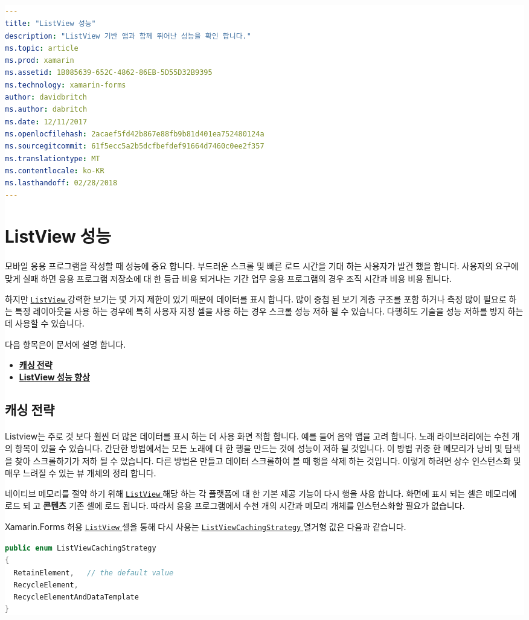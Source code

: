 ```yaml
---
title: "ListView 성능"
description: "ListView 기반 앱과 함께 뛰어난 성능을 확인 합니다."
ms.topic: article
ms.prod: xamarin
ms.assetid: 1B085639-652C-4862-86EB-5D55D32B9395
ms.technology: xamarin-forms
author: davidbritch
ms.author: dabritch
ms.date: 12/11/2017
ms.openlocfilehash: 2acaef5fd42b867e88fb9b81d401ea752480124a
ms.sourcegitcommit: 61f5ecc5a2b5dcfbefdef91664d7460c0ee2f357
ms.translationtype: MT
ms.contentlocale: ko-KR
ms.lasthandoff: 02/28/2018
---
```

# <a name="listview-performance"></a>ListView 성능

모바일 응용 프로그램을 작성할 때 성능에 중요 합니다. 부드러운 스크롤 및 빠른 로드 시간을 기대 하는 사용자가 발견 했을 합니다. 사용자의 요구에 맞게 실패 하면 응용 프로그램 저장소에 대 한 등급 비용 되거나는 기간 업무 응용 프로그램의 경우 조직 시간과 비용 비용 됩니다.

하지만 [ `ListView` ](https://developer.xamarin.com/api/type/Xamarin.Forms.ListView/) 강력한 보기는 몇 가지 제한이 있기 때문에 데이터를 표시 합니다. 많이 중첩 된 보기 계층 구조를 포함 하거나 측정 많이 필요로 하는 특정 레이아웃을 사용 하는 경우에 특히 사용자 지정 셀을 사용 하는 경우 스크롤 성능 저하 될 수 있습니다. 다행히도 기술을 성능 저하를 방지 하는 데 사용할 수 있습니다.

다음 항목은이 문서에 설명 합니다.

- **[캐싱 전략](#cachingstrategy)**
- **[ListView 성능 향상](#improving-performance)**

<a name="cachingstrategy" />

## <a name="caching-strategy"></a>캐싱 전략

Listview는 주로 것 보다 훨씬 더 많은 데이터를 표시 하는 데 사용 화면 적합 합니다. 예를 들어 음악 앱을 고려 합니다. 노래 라이브러리에는 수천 개의 항목이 있을 수 있습니다. 간단한 방법에서는 모든 노래에 대 한 행을 만드는 것에 성능이 저하 될 것입니다. 이 방법 귀중 한 메모리가 낭비 및 탐색을 찾아 스크롤하기가 저하 될 수 있습니다. 다른 방법은 만들고 데이터 스크롤하여 볼 때 행을 삭제 하는 것입니다. 이렇게 하려면 상수 인스턴스화 및 매우 느려질 수 있는 뷰 개체의 정리 합니다.

네이티브 메모리를 절약 하기 위해 [ `ListView` ](https://developer.xamarin.com/api/type/Xamarin.Forms.ListView/) 해당 하는 각 플랫폼에 대 한 기본 제공 기능이 다시 행을 사용 합니다. 화면에 표시 되는 셀은 메모리에 로드 되 고 **콘텐츠** 기존 셀에 로드 됩니다. 따라서 응용 프로그램에서 수천 개의 시간과 메모리 개체를 인스턴스화할 필요가 없습니다.

Xamarin.Forms 허용 [ `ListView` ](https://developer.xamarin.com/api/type/Xamarin.Forms.ListView/) 셀을 통해 다시 사용는 [ `ListViewCachingStrategy` ](https://developer.xamarin.com/api/type/Xamarin.Forms.ListViewCachingStrategy/) 열거형 값은 다음과 같습니다.

```csharp
public enum ListViewCachingStrategy
{
  RetainElement,   // the default value
  RecycleElement,
  RecycleElementAndDataTemplate
}
```
